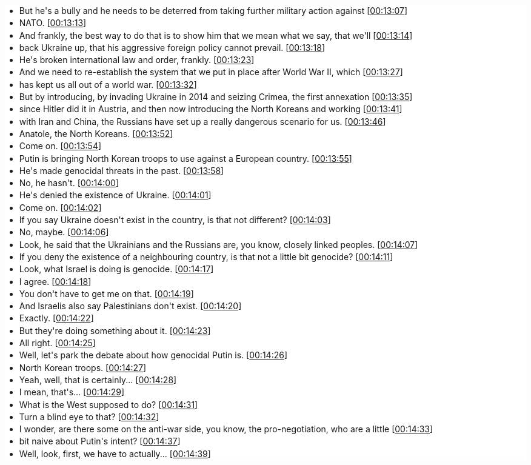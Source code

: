 *  But he's a bully and he needs to be deterred from taking further military action against [[00:13:07](https://www.youtube.com/watch?v=7oLvTRJyz9A&t=787.46s)]
*  NATO. [[00:13:13](https://www.youtube.com/watch?v=7oLvTRJyz9A&t=793.82s)]
*  And frankly, the best way to do that is to show him that we mean what we say, that we'll [[00:13:14](https://www.youtube.com/watch?v=7oLvTRJyz9A&t=794.82s)]
*  back Ukraine up, that his aggressive foreign policy cannot prevail. [[00:13:18](https://www.youtube.com/watch?v=7oLvTRJyz9A&t=798.98s)]
*  He's broken international law and order, frankly. [[00:13:23](https://www.youtube.com/watch?v=7oLvTRJyz9A&t=803.4200000000001s)]
*  And we need to re-establish the system that we put in place after World War II, which [[00:13:27](https://www.youtube.com/watch?v=7oLvTRJyz9A&t=807.5s)]
*  has kept us all out of a world war. [[00:13:32](https://www.youtube.com/watch?v=7oLvTRJyz9A&t=812.7s)]
*  But by introducing, by invading Ukraine in 2014 and seizing Crimea, the first annexation [[00:13:35](https://www.youtube.com/watch?v=7oLvTRJyz9A&t=815.32s)]
*  since Hitler did it in Austria, and then now introducing the North Koreans and working [[00:13:41](https://www.youtube.com/watch?v=7oLvTRJyz9A&t=821.46s)]
*  with Iran and China, the Russians have set up a really dangerous scenario for us. [[00:13:46](https://www.youtube.com/watch?v=7oLvTRJyz9A&t=826.5s)]
*  Anatole, the North Koreans. [[00:13:52](https://www.youtube.com/watch?v=7oLvTRJyz9A&t=832.58s)]
*  Come on. [[00:13:54](https://www.youtube.com/watch?v=7oLvTRJyz9A&t=834.02s)]
*  Putin is bringing North Korean troops to use against a European country. [[00:13:55](https://www.youtube.com/watch?v=7oLvTRJyz9A&t=835.02s)]
*  He's made genocidal threats in the past. [[00:13:58](https://www.youtube.com/watch?v=7oLvTRJyz9A&t=838.5s)]
*  No, he hasn't. [[00:14:00](https://www.youtube.com/watch?v=7oLvTRJyz9A&t=840.34s)]
*  He's denied the existence of Ukraine. [[00:14:01](https://www.youtube.com/watch?v=7oLvTRJyz9A&t=841.34s)]
*  Come on. [[00:14:02](https://www.youtube.com/watch?v=7oLvTRJyz9A&t=842.34s)]
*  If you say Ukraine doesn't exist in the country, is that not different? [[00:14:03](https://www.youtube.com/watch?v=7oLvTRJyz9A&t=843.34s)]
*  No, maybe. [[00:14:06](https://www.youtube.com/watch?v=7oLvTRJyz9A&t=846.46s)]
*  Look, he said that the Ukrainians and the Russians are, you know, closely linked peoples. [[00:14:07](https://www.youtube.com/watch?v=7oLvTRJyz9A&t=847.46s)]
*  If you deny the existence of a neighbouring country, is that not a little bit genocide? [[00:14:11](https://www.youtube.com/watch?v=7oLvTRJyz9A&t=851.98s)]
*  Look, what Israel is doing is genocide. [[00:14:17](https://www.youtube.com/watch?v=7oLvTRJyz9A&t=857.3399999999999s)]
*  I agree. [[00:14:18](https://www.youtube.com/watch?v=7oLvTRJyz9A&t=858.8199999999999s)]
*  You don't have to get me on that. [[00:14:19](https://www.youtube.com/watch?v=7oLvTRJyz9A&t=859.8199999999999s)]
*  And Israelis also say Palestinians don't exist. [[00:14:20](https://www.youtube.com/watch?v=7oLvTRJyz9A&t=860.8199999999999s)]
*  Exactly. [[00:14:22](https://www.youtube.com/watch?v=7oLvTRJyz9A&t=862.78s)]
*  But they're doing something about it. [[00:14:23](https://www.youtube.com/watch?v=7oLvTRJyz9A&t=863.78s)]
*  All right. [[00:14:25](https://www.youtube.com/watch?v=7oLvTRJyz9A&t=865.14s)]
*  Well, let's park the debate about how genocidal Putin is. [[00:14:26](https://www.youtube.com/watch?v=7oLvTRJyz9A&t=866.14s)]
*  North Korean troops. [[00:14:27](https://www.youtube.com/watch?v=7oLvTRJyz9A&t=867.9799999999999s)]
*  Yeah, well, that is certainly... [[00:14:28](https://www.youtube.com/watch?v=7oLvTRJyz9A&t=868.9799999999999s)]
*  I mean, that's... [[00:14:29](https://www.youtube.com/watch?v=7oLvTRJyz9A&t=869.9799999999999s)]
*  What is the West supposed to do? [[00:14:31](https://www.youtube.com/watch?v=7oLvTRJyz9A&t=871.2199999999999s)]
*  Turn a blind eye to that? [[00:14:32](https://www.youtube.com/watch?v=7oLvTRJyz9A&t=872.2199999999999s)]
*  I wonder, are there some on the anti-war side, you know, the pro-negotiation, who are a little [[00:14:33](https://www.youtube.com/watch?v=7oLvTRJyz9A&t=873.2199999999999s)]
*  bit naive about Putin's intent? [[00:14:37](https://www.youtube.com/watch?v=7oLvTRJyz9A&t=877.38s)]
*  Well, look, first, we have to actually... [[00:14:39](https://www.youtube.com/watch?v=7oLvTRJyz9A&t=879.3399999999999s)]